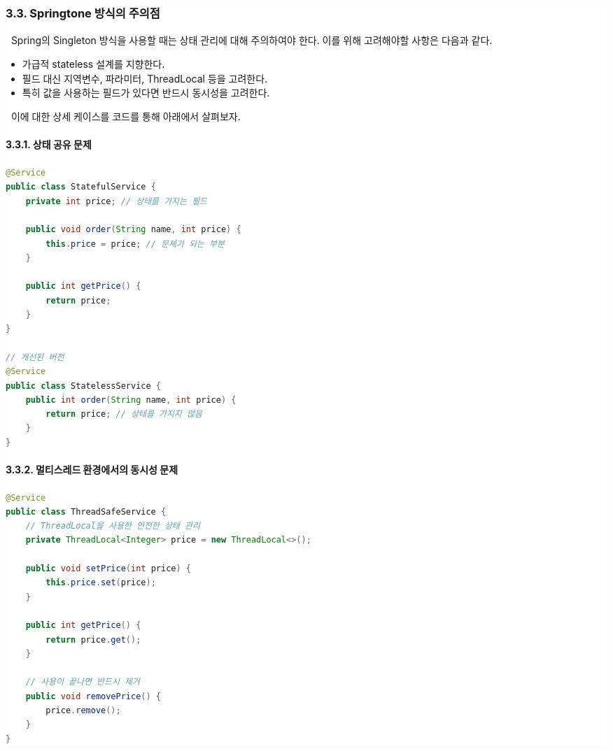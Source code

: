 ### 3.3. Springtone 방식의 주의점

&nbsp; Spring의 Singleton 방식을 사용할 때는 상태 관리에 대해 주의하여야 한다. 이를 위해 고려해야할 사항은 다음과 같다.

- 가급적 stateless 설계를 지향한다.
- 필드 대신 지역변수, 파라미터, ThreadLocal 등을 고려한다.
- 특히 값을 사용하는 필드가 있다면 반드시 동시성을 고려한다.

&nbsp; 이에 대한 상세 케이스를 코드를 통해 아래에서 살펴보자.

#### 3.3.1. 상태 공유 문제

```java
@Service
public class StatefulService {
    private int price; // 상태를 가지는 필드

    public void order(String name, int price) {
        this.price = price; // 문제가 되는 부분
    }

    public int getPrice() {
        return price;
    }
}

// 개선된 버전
@Service
public class StatelessService {
    public int order(String name, int price) {
        return price; // 상태를 가지지 않음
    }
}
```

#### 3.3.2. 멀티스레드 환경에서의 동시성 문제

```java
@Service
public class ThreadSafeService {
    // ThreadLocal을 사용한 안전한 상태 관리
    private ThreadLocal<Integer> price = new ThreadLocal<>();

    public void setPrice(int price) {
        this.price.set(price);
    }

    public int getPrice() {
        return price.get();
    }

    // 사용이 끝나면 반드시 제거
    public void removePrice() {
        price.remove();
    }
}
```
